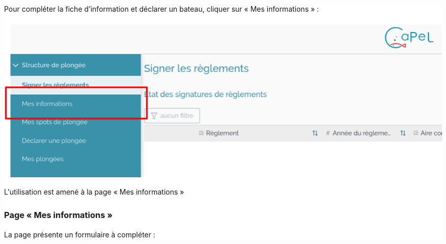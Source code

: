 Pour compléter la fiche d’information et déclarer un bateau, cliquer sur « Mes informations » :

![bouton-Mes_informations](uploads/1fd6e4ef79cc9713a08f0c9be884659b/bouton-Mes_informations.png)

L'utilisation est amené à la page « Mes informations »


### Page « Mes informations »


La page présente un formulaire à compléter :
